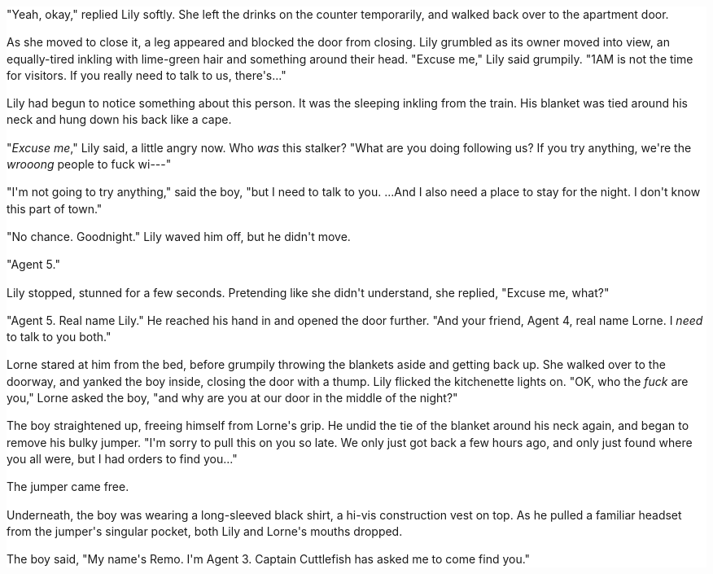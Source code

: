 "Yeah, okay," replied Lily softly. She left the drinks on the counter
temporarily, and walked back over to the apartment door.

As she moved to close it, a leg appeared and blocked the door from
closing. Lily grumbled as its owner moved into view, an equally-tired
inkling with lime-green hair and something around their head. "Excuse
me," Lily said grumpily. "1AM is not the time for visitors. If you
really need to talk to us, there's..."

Lily had begun to notice something about this person. It was the
sleeping inkling from the train. His blanket was tied around his neck
and hung down his back like a cape.

"*Excuse me*," Lily said, a little angry now. Who *was* this stalker?
"What are you doing following us? If you try anything, we're the
*wrooong* people to fuck wi---"

"I'm not going to try anything," said the boy, "but I need to talk to
you. ...And I also need a place to stay for the night. I don't know this
part of town."

"No chance. Goodnight." Lily waved him off, but he didn't move.

"Agent 5."

Lily stopped, stunned for a few seconds. Pretending like she didn't
understand, she replied, "Excuse me, what?"

"Agent 5. Real name Lily." He reached his hand in and opened the door
further. "And your friend, Agent 4, real name Lorne. I *need* to talk to
you both."

Lorne stared at him from the bed, before grumpily throwing the blankets
aside and getting back up. She walked over to the doorway, and yanked
the boy inside, closing the door with a thump. Lily flicked the
kitchenette lights on. "OK, who the *fuck* are you," Lorne asked the
boy, "and why are you at our door in the middle of the night?"

The boy straightened up, freeing himself from Lorne's grip. He undid the
tie of the blanket around his neck again, and began to remove his bulky
jumper. "I'm sorry to pull this on you so late. We only just got back a
few hours ago, and only just found where you all were, but I had orders
to find you..."

The jumper came free.

Underneath, the boy was wearing a long-sleeved black shirt, a hi-vis
construction vest on top. As he pulled a familiar headset from the
jumper's singular pocket, both Lily and Lorne's mouths dropped.

The boy said, "My name's Remo. I'm Agent 3. Captain Cuttlefish has asked
me to come find you."